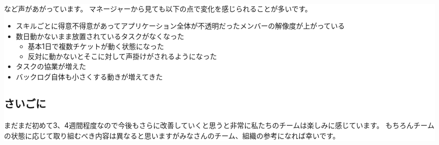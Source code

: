 など声があがっています。
マネージャーから見ても以下の点で変化を感じられることが多いです。

- スキルごとに得意不得意があってアプリケーション全体が不透明だったメンバーの解像度が上がっている
- 数日動かないまま放置されているタスクがなくなった
  - 基本1日で複数チケットが動く状態になった
  - 反対に動かないとそこに対して声掛けがされるようになった
- タスクの協業が増えた
- バックログ自体も小さくする動きが増えてきた

## さいごに
まだまだ初めて3、4週間程度なので今後もさらに改善していくと思うと非常に私たちのチームは楽しみに感じています。
もちろんチームの状態に応じて取り組むべき内容は異なると思いますがみなさんのチーム、組織の参考になれば幸いです。
